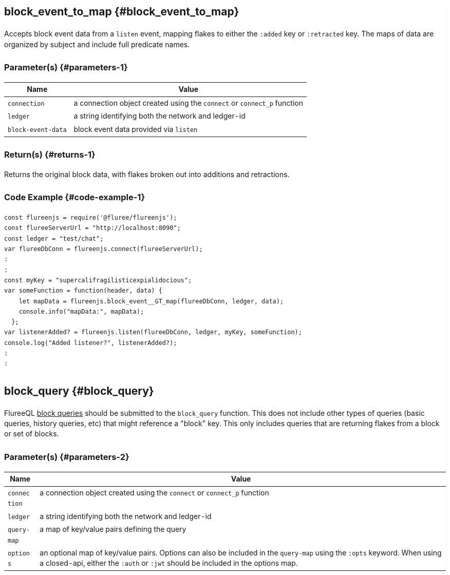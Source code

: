 ## **block_event_to_map**  {#block_event_to_map}

Accepts block event data from a `listen` event, mapping flakes to either the `:added` key or `:retracted` key. The maps of data are organized by subject and include full predicate names.



### Parameter(s) {#parameters-1}

| Name               | Value                                                                   |
| ------------------ | ----------------------------------------------------------------------- |
| `connection`       | a connection object created using the `connect` or `connect_p` function |
| `ledger`           | a string identifying both the network and ledger-id                     |
| `block-event-data` | block event data provided via `listen`                                  |

### Return(s) {#returns-1}

Returns the original block data, with flakes broken out into additions and retractions.

### Code Example {#code-example-1}

```all
const flureenjs = require('@fluree/flureenjs');
const flureeServerUrl = "http://localhost:8090";
const ledger = "test/chat";
var flureeDbConn = flureenjs.connect(flureeServerUrl);
:
:
const myKey = "supercalifragilisticexpialidocious";
var someFunction = function(header, data) {
    let mapData = flureenjs.block_event__GT_map(flureeDbConn, ledger, data);
    console.info("mapData:", mapData);
  };
var listenerAdded? = flureenjs.listen(flureeDbConn, ledger, myKey, someFunction);
console.log("Added listener?", listenerAdded?);
:
:
```

## **block_query** {#block_query}

FlureeQL [block queries](/overview/query/block_query.md) should be submitted to the `block_query` function. This does not include other types of queries (basic queries, history queries, etc) that might reference a "block" key. This only includes queries that are returning flakes from a block or set of blocks.

### Parameter(s) {#parameters-2}

| Name         | Value                                                                                                                                                                                                       |
| ------------ | ----------------------------------------------------------------------------------------------------------------------------------------------------------------------------------------------------------- |
| `connection` | a connection object created using the `connect` or `connect_p` function                                                                                                                                     |
| `ledger`     | a string identifying both the network and ledger-id                                                                                                                                                         |
| `query-map`  | a map of key/value pairs defining the query                                                                                                                                                                 |
| `options`    | an optional map of key/value pairs. Options can also be included in the `query-map` using the `:opts` keyword. When using a closed-api, either the `:auth` or `:jwt` should be included in the options map. |
